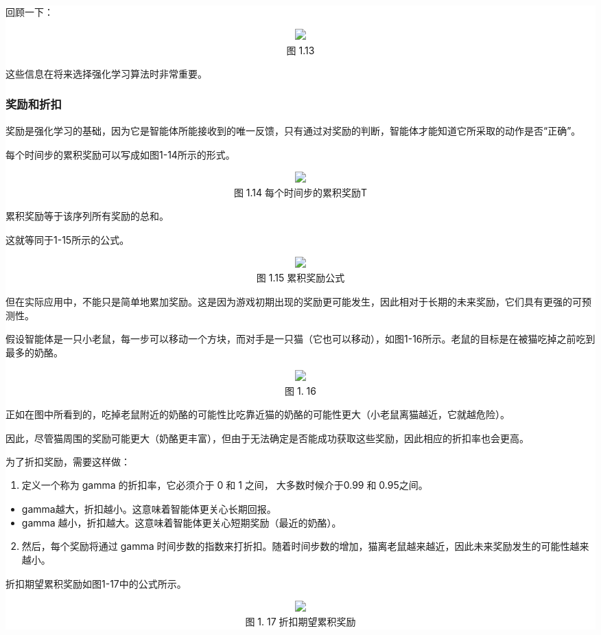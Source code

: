 回顾一下：

<div align=center>
<img width="600" src="https://huggingface.co/blog/assets/63_deep_rl_intro/action_space.jpg"/>
</div>
<div align=center>图 1.13 </div>

这些信息在将来选择强化学习算法时非常重要。

### 奖励和折扣

奖励是强化学习的基础，因为它是智能体所能接收到的唯一反馈，只有通过对奖励的判断，智能体才能知道它所采取的动作是否“正确”。

每个时间步的累积奖励可以写成如图1-14所示的形式。

<div align=center>
<img width="600" src="https://huggingface.co/blog/assets/63_deep_rl_intro/rewards_1.jpg"/>
</div>
<div align=center>图 1.14  每个时间步的累积奖励Τ </div>

累积奖励等于该序列所有奖励的总和。

这就等同于1-15所示的公式。

<div align=center>
<img width="600" src="https://huggingface.co/blog/assets/63_deep_rl_intro/rewards_2.jpg"/>
</div>
<div align=center>图 1.15 累积奖励公式</div>

但在实际应用中，不能只是简单地累加奖励。这是因为游戏初期出现的奖励更可能发生，因此相对于长期的未来奖励，它们具有更强的可预测性。

假设智能体是一只小老鼠，每一步可以移动一个方块，而对手是一只猫（它也可以移动），如图1-16所示。老鼠的目标是在被猫吃掉之前吃到最多的奶酪。


<div align=center>
<img width="600" src="https://huggingface.co/blog/assets/63_deep_rl_intro/rewards_3.jpg"/>
</div>
<div align=center>图 1. 16 </div>

正如在图中所看到的，吃掉老鼠附近的奶酪的可能性比吃靠近猫的奶酪的可能性更大（小老鼠离猫越近，它就越危险）。

因此，尽管猫周围的奖励可能更大（奶酪更丰富），但由于无法确定是否能成功获取这些奖励，因此相应的折扣率也会更高。

为了折扣奖励，需要这样做：

1. 定义一个称为 gamma 的折扣率，它必须介于 0 和 1 之间， 大多数时候介于0.99 和 0.95之间。

- gamma越大，折扣越小。这意味着智能体更关心长期回报。
- gamma 越小，折扣越大。这意味着智能体更关心短期奖励（最近的奶酪）。

2. 然后，每个奖励将通过 gamma  时间步数的指数来打折扣。随着时间步数的增加，猫离老鼠越来越近，因此未来奖励发生的可能性越来越小。

折扣期望累积奖励如图1-17中的公式所示。
<div align=center>
<img width="600" src="https://huggingface.co/blog/assets/63_deep_rl_intro/rewards_4.jpg"/>
</div>
<div align=center>图 1. 17 折扣期望累积奖励</div>
